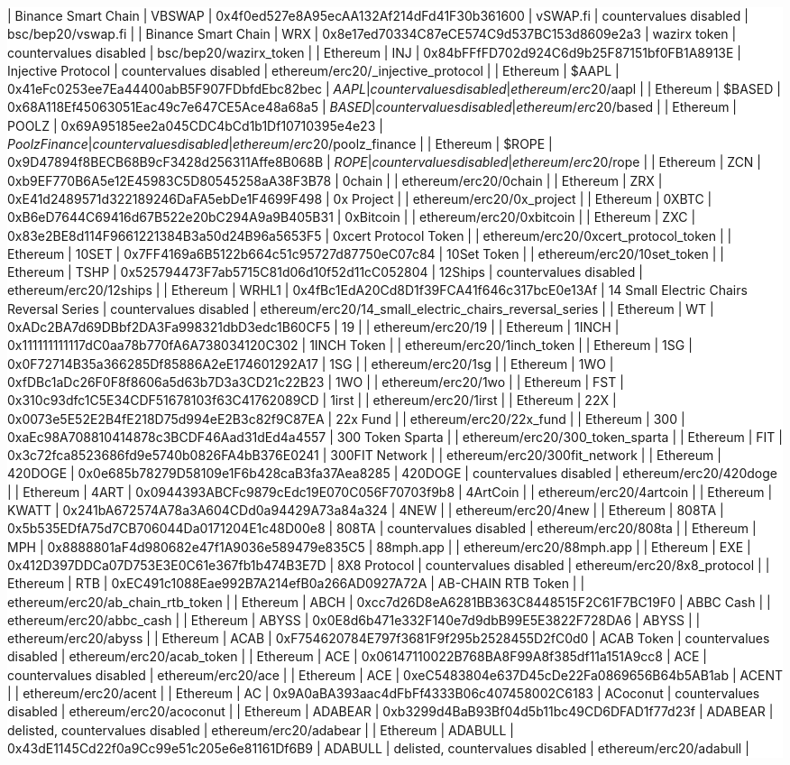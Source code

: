 | Binance Smart Chain | VBSWAP | 0x4f0ed527e8A95ecAA132Af214dFd41F30b361600 | vSWAP.fi | countervalues disabled | bsc/bep20/vswap.fi |
| Binance Smart Chain | WRX | 0x8e17ed70334C87eCE574C9d537BC153d8609e2a3 | wazirx token | countervalues disabled | bsc/bep20/wazirx_token |
| Ethereum | INJ | 0x84bFFfFD702d924C6d9b25F87151bf0FB1A8913E |  Injective Protocol | countervalues disabled | ethereum/erc20/_injective_protocol |
| Ethereum | $AAPL | 0x41eFc0253ee7Ea44400abB5F907FDbfdEbc82bec | $AAPL | countervalues disabled | ethereum/erc20/$aapl |
| Ethereum | $BASED | 0x68A118Ef45063051Eac49c7e647CE5Ace48a68a5 | $BASED | countervalues disabled | ethereum/erc20/$based |
| Ethereum | POOLZ | 0x69A95185ee2a045CDC4bCd1b1Df10710395e4e23 | $Poolz Finance | countervalues disabled | ethereum/erc20/$poolz_finance |
| Ethereum | $ROPE | 0x9D47894f8BECB68B9cF3428d256311Affe8B068B | $ROPE | countervalues disabled | ethereum/erc20/$rope |
| Ethereum | ZCN | 0xb9EF770B6A5e12E45983C5D80545258aA38F3B78 | 0chain |  | ethereum/erc20/0chain |
| Ethereum | ZRX | 0xE41d2489571d322189246DaFA5ebDe1F4699F498 | 0x Project |  | ethereum/erc20/0x_project |
| Ethereum | 0XBTC | 0xB6eD7644C69416d67B522e20bC294A9a9B405B31 | 0xBitcoin |  | ethereum/erc20/0xbitcoin |
| Ethereum | ZXC | 0x83e2BE8d114F9661221384B3a50d24B96a5653F5 | 0xcert Protocol Token |  | ethereum/erc20/0xcert_protocol_token |
| Ethereum | 10SET | 0x7FF4169a6B5122b664c51c95727d87750eC07c84 | 10Set Token |  | ethereum/erc20/10set_token |
| Ethereum | TSHP | 0x525794473F7ab5715C81d06d10f52d11cC052804 | 12Ships | countervalues disabled | ethereum/erc20/12ships |
| Ethereum | WRHL1 | 0x4fBc1EdA20Cd8D1f39FCA41f646c317bcE0e13Af | 14 Small Electric Chairs Reversal Series | countervalues disabled | ethereum/erc20/14_small_electric_chairs_reversal_series |
| Ethereum | WT | 0xADc2BA7d69DBbf2DA3Fa998321dbD3edc1B60CF5 | 19 |  | ethereum/erc20/19 |
| Ethereum | 1INCH | 0x111111111117dC0aa78b770fA6A738034120C302 | 1INCH Token |  | ethereum/erc20/1inch_token |
| Ethereum | 1SG | 0x0F72714B35a366285Df85886A2eE174601292A17 | 1SG |  | ethereum/erc20/1sg |
| Ethereum | 1WO | 0xfDBc1aDc26F0F8f8606a5d63b7D3a3CD21c22B23 | 1WO |  | ethereum/erc20/1wo |
| Ethereum | FST | 0x310c93dfc1C5E34CDF51678103f63C41762089CD | 1irst |  | ethereum/erc20/1irst |
| Ethereum | 22X | 0x0073e5E52E2B4fE218D75d994eE2B3c82f9C87EA | 22x Fund |  | ethereum/erc20/22x_fund |
| Ethereum | 300 | 0xaEc98A708810414878c3BCDF46Aad31dEd4a4557 | 300 Token Sparta |  | ethereum/erc20/300_token_sparta |
| Ethereum | FIT | 0x3c72fca8523686fd9e5740b0826FA4bB376E0241 | 300FIT Network |  | ethereum/erc20/300fit_network |
| Ethereum | 420DOGE | 0x0e685b78279D58109e1F6b428caB3fa37Aea8285 | 420DOGE | countervalues disabled | ethereum/erc20/420doge |
| Ethereum | 4ART | 0x0944393ABCFc9879cEdc19E070C056F70703f9b8 | 4ArtCoin |  | ethereum/erc20/4artcoin |
| Ethereum | KWATT | 0x241bA672574A78a3A604CDd0a94429A73a84a324 | 4NEW |  | ethereum/erc20/4new |
| Ethereum | 808TA | 0x5b535EDfA75d7CB706044Da0171204E1c48D00e8 | 808TA | countervalues disabled | ethereum/erc20/808ta |
| Ethereum | MPH | 0x8888801aF4d980682e47f1A9036e589479e835C5 | 88mph.app |  | ethereum/erc20/88mph.app |
| Ethereum | EXE | 0x412D397DDCa07D753E3E0C61e367fb1b474B3E7D | 8X8 Protocol | countervalues disabled | ethereum/erc20/8x8_protocol |
| Ethereum | RTB | 0xEC491c1088Eae992B7A214efB0a266AD0927A72A | AB-CHAIN RTB Token |  | ethereum/erc20/ab_chain_rtb_token |
| Ethereum | ABCH | 0xcc7d26D8eA6281BB363C8448515F2C61F7BC19F0 | ABBC Cash |  | ethereum/erc20/abbc_cash |
| Ethereum | ABYSS | 0x0E8d6b471e332F140e7d9dbB99E5E3822F728DA6 | ABYSS |  | ethereum/erc20/abyss |
| Ethereum | ACAB | 0xF754620784E797f3681F9f295b2528455D2fC0d0 | ACAB Token | countervalues disabled | ethereum/erc20/acab_token |
| Ethereum | ACE | 0x06147110022B768BA8F99A8f385df11a151A9cc8 | ACE | countervalues disabled | ethereum/erc20/ace |
| Ethereum | ACE | 0xeC5483804e637D45cDe22Fa0869656B64b5AB1ab | ACENT |  | ethereum/erc20/acent |
| Ethereum | AC | 0x9A0aBA393aac4dFbFf4333B06c407458002C6183 | ACoconut | countervalues disabled | ethereum/erc20/acoconut |
| Ethereum | ADABEAR | 0xb3299d4BaB93Bf04d5b11bc49CD6DFAD1f77d23f | ADABEAR | delisted, countervalues disabled | ethereum/erc20/adabear |
| Ethereum | ADABULL | 0x43dE1145Cd22f0a9Cc99e51c205e6e81161Df6B9 | ADABULL | delisted, countervalues disabled | ethereum/erc20/adabull |